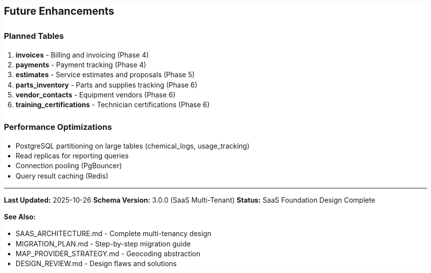 
## Future Enhancements

### Planned Tables

1. **invoices** - Billing and invoicing (Phase 4)
2. **payments** - Payment tracking (Phase 4)
3. **estimates** - Service estimates and proposals (Phase 5)
4. **parts_inventory** - Parts and supplies tracking (Phase 6)
5. **vendor_contacts** - Equipment vendors (Phase 6)
6. **training_certifications** - Technician certifications (Phase 6)

### Performance Optimizations

- PostgreSQL partitioning on large tables (chemical_logs, usage_tracking)
- Read replicas for reporting queries
- Connection pooling (PgBouncer)
- Query result caching (Redis)

---

**Last Updated:** 2025-10-26
**Schema Version:** 3.0.0 (SaaS Multi-Tenant)
**Status:** SaaS Foundation Design Complete

**See Also:**
- SAAS_ARCHITECTURE.md - Complete multi-tenancy design
- MIGRATION_PLAN.md - Step-by-step migration guide
- MAP_PROVIDER_STRATEGY.md - Geocoding abstraction
- DESIGN_REVIEW.md - Design flaws and solutions
